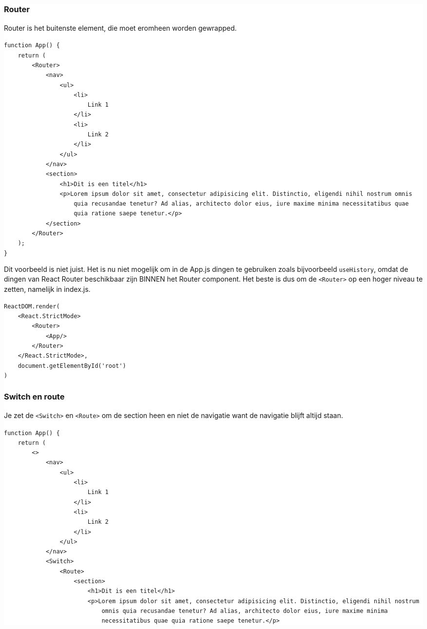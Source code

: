 ### Router
Router is het buitenste element, die moet eromheen worden gewrapped.

    function App() {
        return (
            <Router>
                <nav>
                    <ul>
                        <li>
                            Link 1
                        </li>
                        <li>
                            Link 2
                        </li>
                    </ul>
                </nav>
                <section>
                    <h1>Dit is een titel</h1>
                    <p>Lorem ipsum dolor sit amet, consectetur adipisicing elit. Distinctio, eligendi nihil nostrum omnis
                        quia recusandae tenetur? Ad alias, architecto dolor eius, iure maxime minima necessitatibus quae
                        quia ratione saepe tenetur.</p>
                </section>
            </Router>
        );
    }

Dit voorbeeld is niet juist. Het is nu niet mogelijk om in de App.js dingen te gebruiken zoals bijvoorbeeld `useHistory`, omdat de dingen van React Router beschikbaar zijn BINNEN het Router component. Het beste is dus om de `<Router>` op een hoger niveau te zetten, namelijk in index.js.

    ReactDOM.render(
        <React.StrictMode>
            <Router>
                <App/>
            </Router>
        </React.StrictMode>,
        document.getElementById('root')
    )

### Switch en route
Je zet de `<Switch>` en `<Route>` om de section heen en niet de navigatie want de navigatie blijft altijd staan.

    function App() {
        return (
            <>
                <nav>
                    <ul>
                        <li>
                            Link 1
                        </li>
                        <li>
                            Link 2
                        </li>
                    </ul>
                </nav>
                <Switch>
                    <Route>
                        <section>
                            <h1>Dit is een titel</h1>
                            <p>Lorem ipsum dolor sit amet, consectetur adipisicing elit. Distinctio, eligendi nihil nostrum
                                omnis quia recusandae tenetur? Ad alias, architecto dolor eius, iure maxime minima
                                necessitatibus quae quia ratione saepe tenetur.</p>